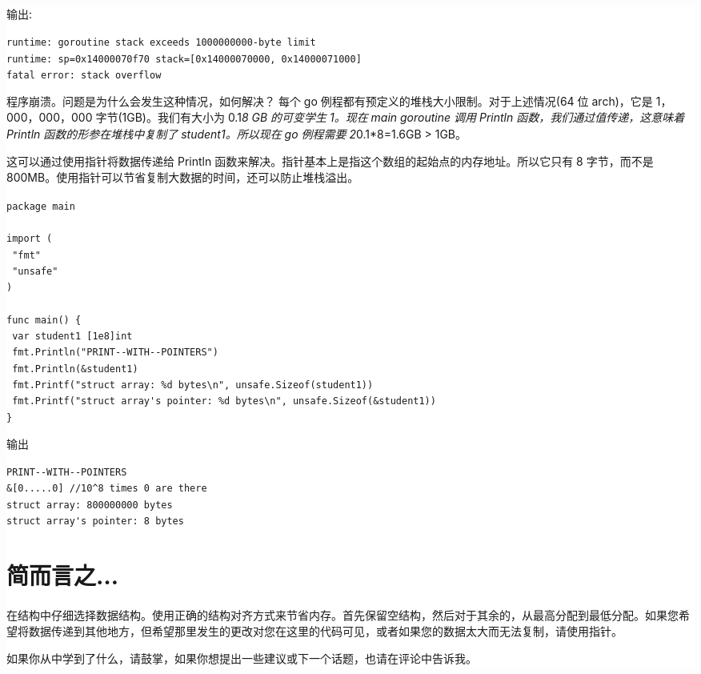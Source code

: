 输出:

```
runtime: goroutine stack exceeds 1000000000-byte limit
runtime: sp=0x14000070f70 stack=[0x14000070000, 0x14000071000]
fatal error: stack overflow
```

程序崩溃。问题是为什么会发生这种情况，如何解决？
每个 go 例程都有预定义的堆栈大小限制。对于上述情况(64 位 arch)，它是 1，000，000，000 字节(1GB)。我们有大小为 0.1*8 GB 的可变学生 1。现在 main goroutine 调用 Println 函数，我们通过值传递，这意味着 Println 函数的形参在堆栈中复制了 student1。所以现在 go 例程需要 2*0.1*8=1.6GB > 1GB。

这可以通过使用指针将数据传递给 Println 函数来解决。指针基本上是指这个数组的起始点的内存地址。所以它只有 8 字节，而不是 800MB。使用指针可以节省复制大数据的时间，还可以防止堆栈溢出。

```
package main

import (
 "fmt"
 "unsafe"
)

func main() {
 var student1 [1e8]int
 fmt.Println("PRINT--WITH--POINTERS")
 fmt.Println(&student1)
 fmt.Printf("struct array: %d bytes\n", unsafe.Sizeof(student1))
 fmt.Printf("struct array's pointer: %d bytes\n", unsafe.Sizeof(&student1))
}
```

输出

```
PRINT--WITH--POINTERS
&[0.....0] //10^8 times 0 are there 
struct array: 800000000 bytes
struct array's pointer: 8 bytes
```

# 简而言之…

在结构中仔细选择数据结构。使用正确的结构对齐方式来节省内存。首先保留空结构，然后对于其余的，从最高分配到最低分配。如果您希望将数据传递到其他地方，但希望那里发生的更改对您在这里的代码可见，或者如果您的数据太大而无法复制，请使用指针。

如果你从中学到了什么，请鼓掌，如果你想提出一些建议或下一个话题，也请在评论中告诉我。